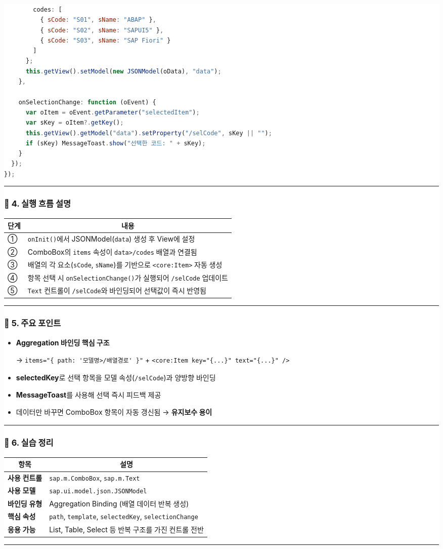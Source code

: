 ```jsx
        codes: [
          { sCode: "S01", sName: "ABAP" },
          { sCode: "S02", sName: "SAPUI5" },
          { sCode: "S03", sName: "SAP Fiori" }
        ]
      };
      this.getView().setModel(new JSONModel(oData), "data");
    },

    onSelectionChange: function (oEvent) {
      var oItem = oEvent.getParameter("selectedItem");
      var sKey = oItem?.getKey();
      this.getView().getModel("data").setProperty("/selCode", sKey || "");
      if (sKey) MessageToast.show("선택한 코드: " + sKey);
    }
  });
});

```

---

### 💬 **4. 실행 흐름 설명**

| 단계 | 내용 |
| --- | --- |
| ① | `onInit()`에서 JSONModel(`data`) 생성 후 View에 설정 |
| ② | ComboBox의 `items` 속성이 `data>/codes` 배열과 연결됨 |
| ③ | 배열의 각 요소(`sCode`, `sName`)를 기반으로 `<core:Item>` 자동 생성 |
| ④ | 항목 선택 시 `onSelectionChange()`가 실행되어 `/selCode` 업데이트 |
| ⑤ | `Text` 컨트롤이 `/selCode`와 바인딩되어 선택값이 즉시 반영됨 |

---

### 🧩 **5. 주요 포인트**

- **Aggregation 바인딩 핵심 구조**
    
    → `items="{ path: '모델명>/배열경로' }"` + `<core:Item key="{...}" text="{...}" />`
    
- **selectedKey**로 선택 항목을 모델 속성(`/selCode`)과 양방향 바인딩
- **MessageToast**를 사용해 선택 즉시 피드백 제공
- 데이터만 바꾸면 ComboBox 항목이 자동 갱신됨 → **유지보수 용이**

---

### 🧠 **6. 실습 정리**

| 항목 | 설명 |
| --- | --- |
| **사용 컨트롤** | `sap.m.ComboBox`, `sap.m.Text` |
| **사용 모델** | `sap.ui.model.json.JSONModel` |
| **바인딩 유형** | Aggregation Binding (배열 데이터 반복 생성) |
| **핵심 속성** | `path`, `template`, `selectedKey`, `selectionChange` |
| **응용 가능** | List, Table, Select 등 반복 구조를 가진 컨트롤 전반 |

---